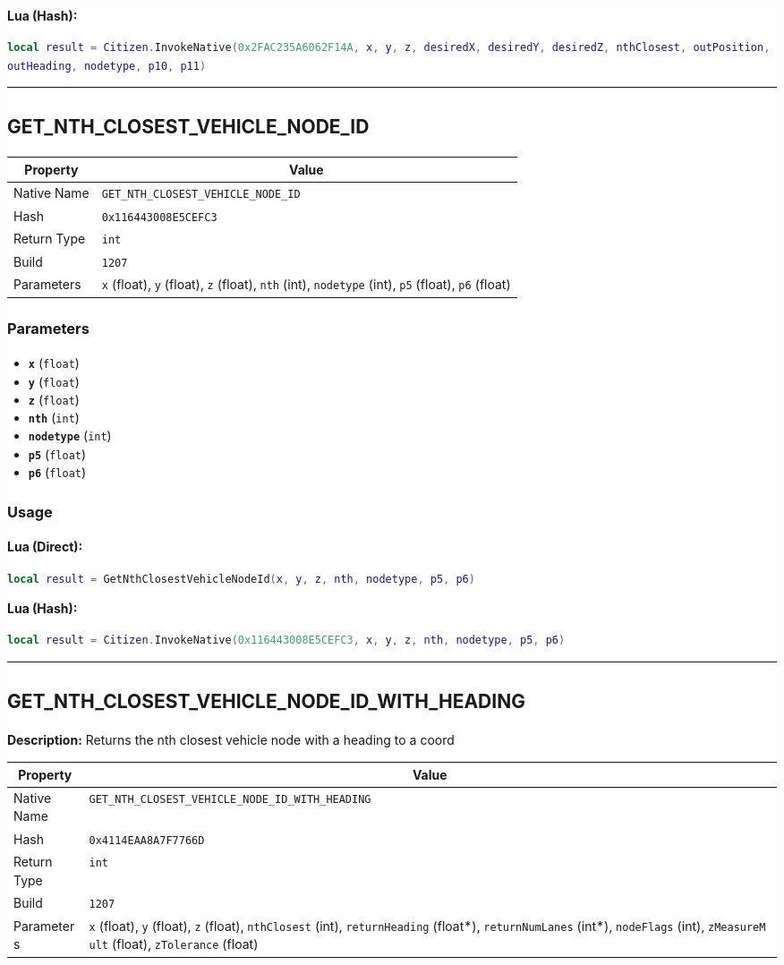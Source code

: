 **Lua (Hash):**
```lua
local result = Citizen.InvokeNative(0x2FAC235A6062F14A, x, y, z, desiredX, desiredY, desiredZ, nthClosest, outPosition, outHeading, nodetype, p10, p11)
```


---

## GET_NTH_CLOSEST_VEHICLE_NODE_ID

| Property | Value |
|----------|-------|
| Native Name | `GET_NTH_CLOSEST_VEHICLE_NODE_ID` |
| Hash | `0x116443008E5CEFC3` |
| Return Type | `int` |
| Build | `1207` |
| Parameters | `x` (float), `y` (float), `z` (float), `nth` (int), `nodetype` (int), `p5` (float), `p6` (float) |

### Parameters

- **`x`** (`float`)
- **`y`** (`float`)
- **`z`** (`float`)
- **`nth`** (`int`)
- **`nodetype`** (`int`)
- **`p5`** (`float`)
- **`p6`** (`float`)

### Usage

**Lua (Direct):**
```lua
local result = GetNthClosestVehicleNodeId(x, y, z, nth, nodetype, p5, p6)
```

**Lua (Hash):**
```lua
local result = Citizen.InvokeNative(0x116443008E5CEFC3, x, y, z, nth, nodetype, p5, p6)
```


---

## GET_NTH_CLOSEST_VEHICLE_NODE_ID_WITH_HEADING

**Description:** Returns the nth closest vehicle node with a heading to a coord

| Property | Value |
|----------|-------|
| Native Name | `GET_NTH_CLOSEST_VEHICLE_NODE_ID_WITH_HEADING` |
| Hash | `0x4114EAA8A7F7766D` |
| Return Type | `int` |
| Build | `1207` |
| Parameters | `x` (float), `y` (float), `z` (float), `nthClosest` (int), `returnHeading` (float*), `returnNumLanes` (int*), `nodeFlags` (int), `zMeasureMult` (float), `zTolerance` (float) |

